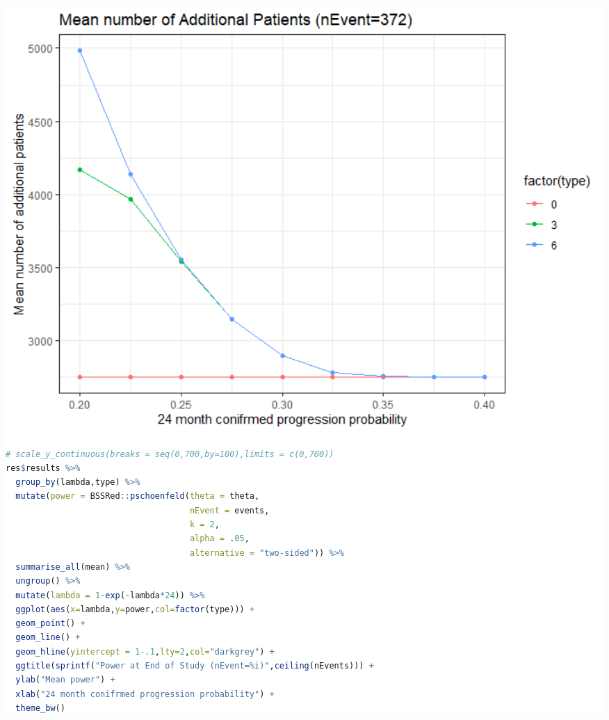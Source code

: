<img src="man/figures/README-plotsssss-2.png" width="100%" />

``` r
# scale_y_continuous(breaks = seq(0,700,by=100),limits = c(0,700))
res$results %>%
  group_by(lambda,type) %>%
  mutate(power = BSSRed::pschoenfeld(theta = theta,
                                     nEvent = events,
                                     k = 2,
                                     alpha = .05,
                                     alternative = "two-sided")) %>%
  summarise_all(mean) %>%
  ungroup() %>%
  mutate(lambda = 1-exp(-lambda*24)) %>%
  ggplot(aes(x=lambda,y=power,col=factor(type))) +
  geom_point() +
  geom_line() +
  geom_hline(yintercept = 1-.1,lty=2,col="darkgrey") +
  ggtitle(sprintf("Power at End of Study (nEvent=%i)",ceiling(nEvents))) +
  ylab("Mean power") +
  xlab("24 month conifrmed progression probability") +
  theme_bw()
```
